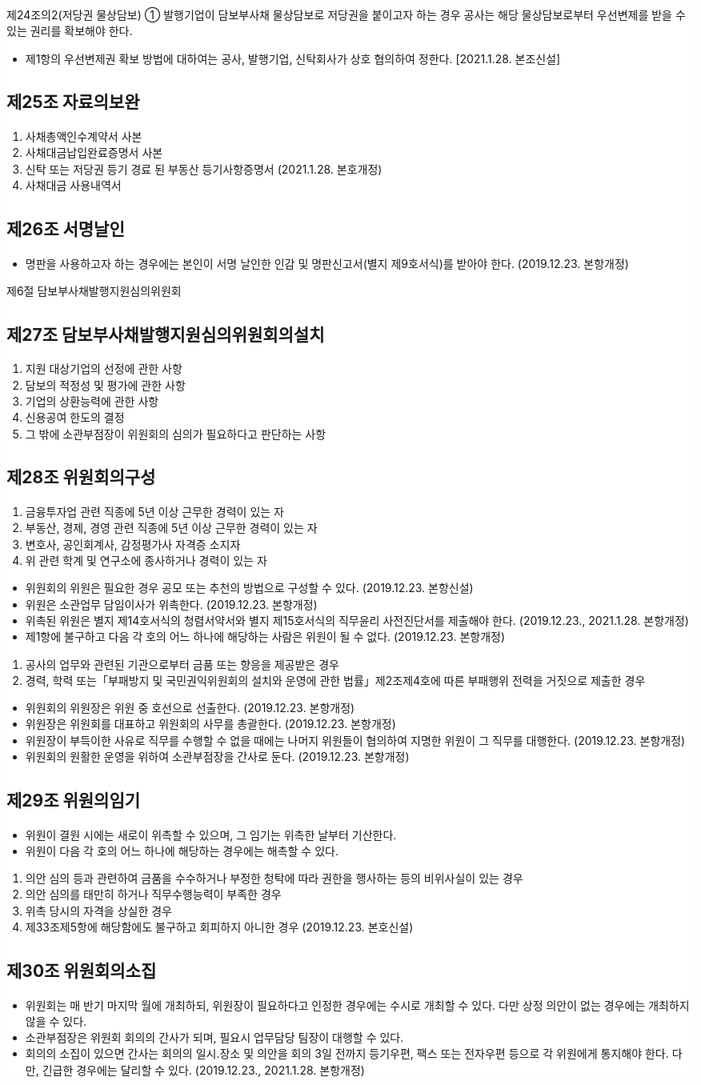 제24조의2(저당권 물상담보) ① 발행기업이 담보부사채 물상담보로 저당권을 붙이고자 하는 경우 공사는 해당 물상담보로부터 우선변제를 받을 수 있는 권리를 확보해야 한다.
- 제1항의 우선변제권 확보 방법에 대하여는 공사, 발행기업, 신탁회사가 상호 협의하여 정한다.
[2021.1.28. 본조신설]

## 제25조 자료의보완
1. 사채총액인수계약서 사본
2. 사채대금납입완료증명서 사본
3. 신탁 또는 저당권 등기 경료 된 부동산 등기사항증명서 (2021.1.28. 본호개정)
4. 사채대금 사용내역서

## 제26조 서명날인
- 명판을 사용하고자 하는 경우에는 본인이 서명 날인한 인감 및 명판신고서(별지 제9호서식)를 받아야 한다. (2019.12.23. 본항개정)

제6절 담보부사채발행지원심의위원회

## 제27조 담보부사채발행지원심의위원회의설치
1. 지원 대상기업의 선정에 관한 사항
2. 담보의 적정성 및 평가에 관한 사항
3. 기업의 상환능력에 관한 사항
4. 신용공여 한도의 결정
5. 그 밖에 소관부점장이 위원회의 심의가 필요하다고 판단하는 사항

## 제28조 위원회의구성
1. 금융투자업 관련 직종에 5년 이상 근무한 경력이 있는 자
2. 부동산, 경제, 경영 관련 직종에 5년 이상 근무한 경력이 있는 자
3. 변호사, 공인회계사, 감정평가사 자격증 소지자
4. 위 관련 학계 및 연구소에 종사하거나 경력이 있는 자
- 위원회의 위원은 필요한 경우 공모 또는 추천의 방법으로 구성할 수 있다. (2019.12.23. 본항신설)
- 위원은 소관업무 담임이사가 위촉한다. (2019.12.23. 본항개정)
- 위촉된 위원은 별지 제14호서식의 청렴서약서와 별지 제15호서식의 직무윤리 사전진단서를 제출해야 한다. (2019.12.23., 2021.1.28. 본항개정)
- 제1항에 불구하고 다음 각 호의 어느 하나에 해당하는 사람은 위원이 될 수 없다. (2019.12.23. 본항개정)
1. 공사의 업무와 관련된 기관으로부터 금품 또는 향응을 제공받은 경우
2. 경력, 학력 또는「부패방지 및 국민권익위원회의 설치와 운영에 관한 법률」제2조제4호에 따른 부패행위 전력을 거짓으로 제출한 경우
- 위원회의 위원장은 위원 중 호선으로 선출한다. (2019.12.23. 본항개정)
- 위원장은 위원회를 대표하고 위원회의 사무를 총괄한다. (2019.12.23. 본항개정)
- 위원장이 부득이한 사유로 직무를 수행할 수 없을 때에는 나머지 위원들이 협의하여 지명한 위원이 그 직무를 대행한다. (2019.12.23. 본항개정)
- 위원회의 원활한 운영을 위하여 소관부점장을 간사로 둔다. (2019.12.23. 본항개정)

## 제29조 위원의임기
- 위원이 결원 시에는 새로이 위촉할 수 있으며, 그 임기는 위촉한 날부터 기산한다.
- 위원이 다음 각 호의 어느 하나에 해당하는 경우에는 해촉할 수 있다.
 1. 의안 심의 등과 관련하여 금품을 수수하거나 부정한 청탁에 따라 권한을 행사하는 등의 비위사실이 있는 경우
 2. 의안 심의를 태만히 하거나 직무수행능력이 부족한 경우
 3. 위촉 당시의 자격을 상실한 경우
4. 제33조제5항에 해당함에도 불구하고 회피하지 아니한 경우 (2019.12.23. 본호신설)

## 제30조 위원회의소집
- 위원회는 매 반기 마지막 월에 개최하되, 위원장이 필요하다고 인정한 경우에는 수시로 개최할 수 있다. 다만 상정 의안이 없는 경우에는 개최하지 않을 수 있다.
- 소관부점장은 위원회 회의의 간사가 되며, 필요시 업무담당 팀장이 대행할 수 있다.
- 회의의 소집이 있으면 간사는 회의의 일시&#8228;장소 및 의안을 회의 3일 전까지 등기우편, 팩스 또는 전자우편 등으로 각 위원에게 통지해야 한다. 다만, 긴급한 경우에는 달리할 수 있다. (2019.12.23., 2021.1.28. 본항개정)
